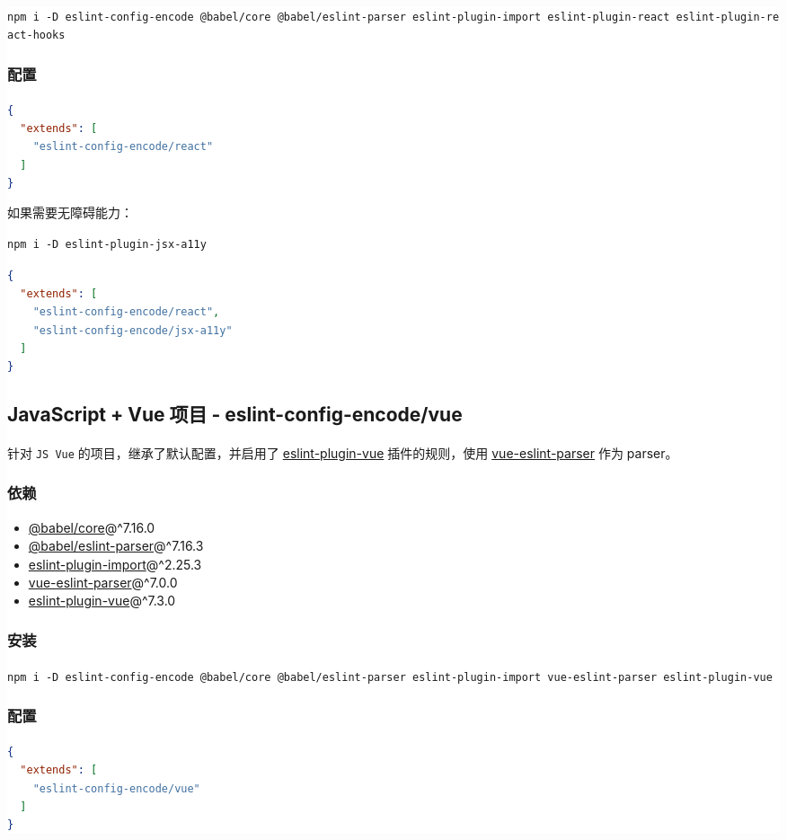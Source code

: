 ```shell
npm i -D eslint-config-encode @babel/core @babel/eslint-parser eslint-plugin-import eslint-plugin-react eslint-plugin-react-hooks
```

### 配置

```json
{
  "extends": [
    "eslint-config-encode/react"
  ]
}
```

如果需要无障碍能力：

```shell
npm i -D eslint-plugin-jsx-a11y
```

```json
{
  "extends": [
    "eslint-config-encode/react",
    "eslint-config-encode/jsx-a11y"
  ]
}
```

## JavaScript + Vue 项目 - eslint-config-encode/vue

针对 `JS Vue` 的项目，继承了默认配置，并启用了 [eslint-plugin-vue](https://www.npmjs.com/package/eslint-plugin-vue)
插件的规则，使用 [vue-eslint-parser](https://www.npmjs.com/package/vue-eslint-parser) 作为 parser。

### 依赖

- [@babel/core](https://www.npmjs.com/package/@babel/core)@^7.16.0
- [@babel/eslint-parser](https://www.npmjs.com/package/@babel/eslint-parser)@^7.16.3
- [eslint-plugin-import](https://www.npmjs.com/package/eslint-plugin-import)@^2.25.3
- [vue-eslint-parser](https://www.npmjs.com/package/vue-eslint-parser)@^7.0.0
- [eslint-plugin-vue](https://www.npmjs.com/package/eslint-plugin-vue)@^7.3.0

### 安装

```shell
npm i -D eslint-config-encode @babel/core @babel/eslint-parser eslint-plugin-import vue-eslint-parser eslint-plugin-vue
```

### 配置

```json
{
  "extends": [
    "eslint-config-encode/vue"
  ]
}
```
